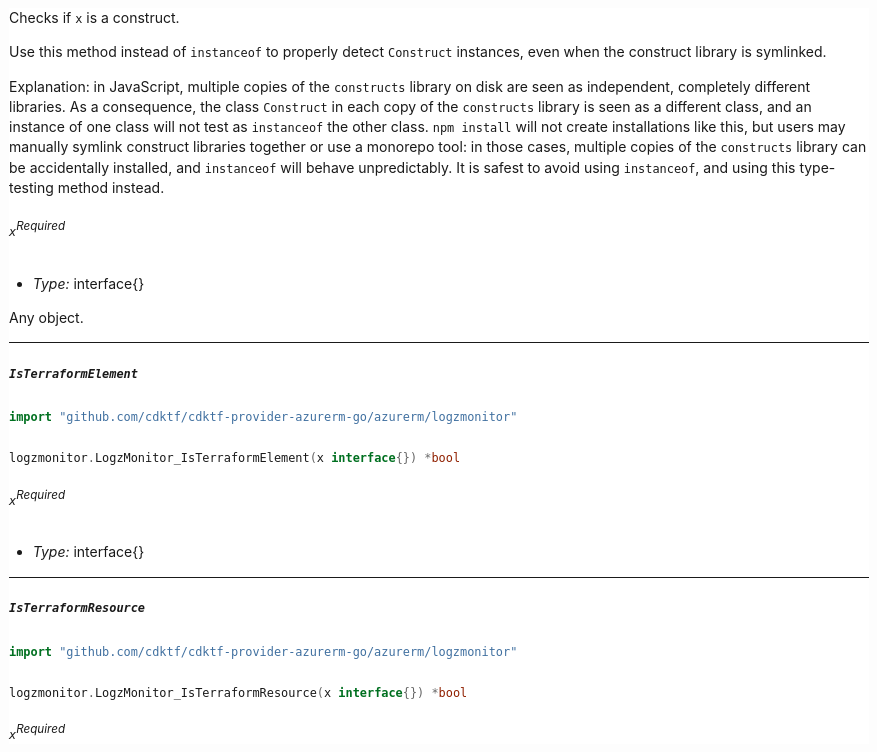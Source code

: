 Checks if `x` is a construct.

Use this method instead of `instanceof` to properly detect `Construct`
instances, even when the construct library is symlinked.

Explanation: in JavaScript, multiple copies of the `constructs` library on
disk are seen as independent, completely different libraries. As a
consequence, the class `Construct` in each copy of the `constructs` library
is seen as a different class, and an instance of one class will not test as
`instanceof` the other class. `npm install` will not create installations
like this, but users may manually symlink construct libraries together or
use a monorepo tool: in those cases, multiple copies of the `constructs`
library can be accidentally installed, and `instanceof` will behave
unpredictably. It is safest to avoid using `instanceof`, and using
this type-testing method instead.

###### `x`<sup>Required</sup> <a name="x" id="@cdktf/provider-azurerm.logzMonitor.LogzMonitor.isConstruct.parameter.x"></a>

- *Type:* interface{}

Any object.

---

##### `IsTerraformElement` <a name="IsTerraformElement" id="@cdktf/provider-azurerm.logzMonitor.LogzMonitor.isTerraformElement"></a>

```go
import "github.com/cdktf/cdktf-provider-azurerm-go/azurerm/logzmonitor"

logzmonitor.LogzMonitor_IsTerraformElement(x interface{}) *bool
```

###### `x`<sup>Required</sup> <a name="x" id="@cdktf/provider-azurerm.logzMonitor.LogzMonitor.isTerraformElement.parameter.x"></a>

- *Type:* interface{}

---

##### `IsTerraformResource` <a name="IsTerraformResource" id="@cdktf/provider-azurerm.logzMonitor.LogzMonitor.isTerraformResource"></a>

```go
import "github.com/cdktf/cdktf-provider-azurerm-go/azurerm/logzmonitor"

logzmonitor.LogzMonitor_IsTerraformResource(x interface{}) *bool
```

###### `x`<sup>Required</sup> <a name="x" id="@cdktf/provider-azurerm.logzMonitor.LogzMonitor.isTerraformResource.parameter.x"></a>
